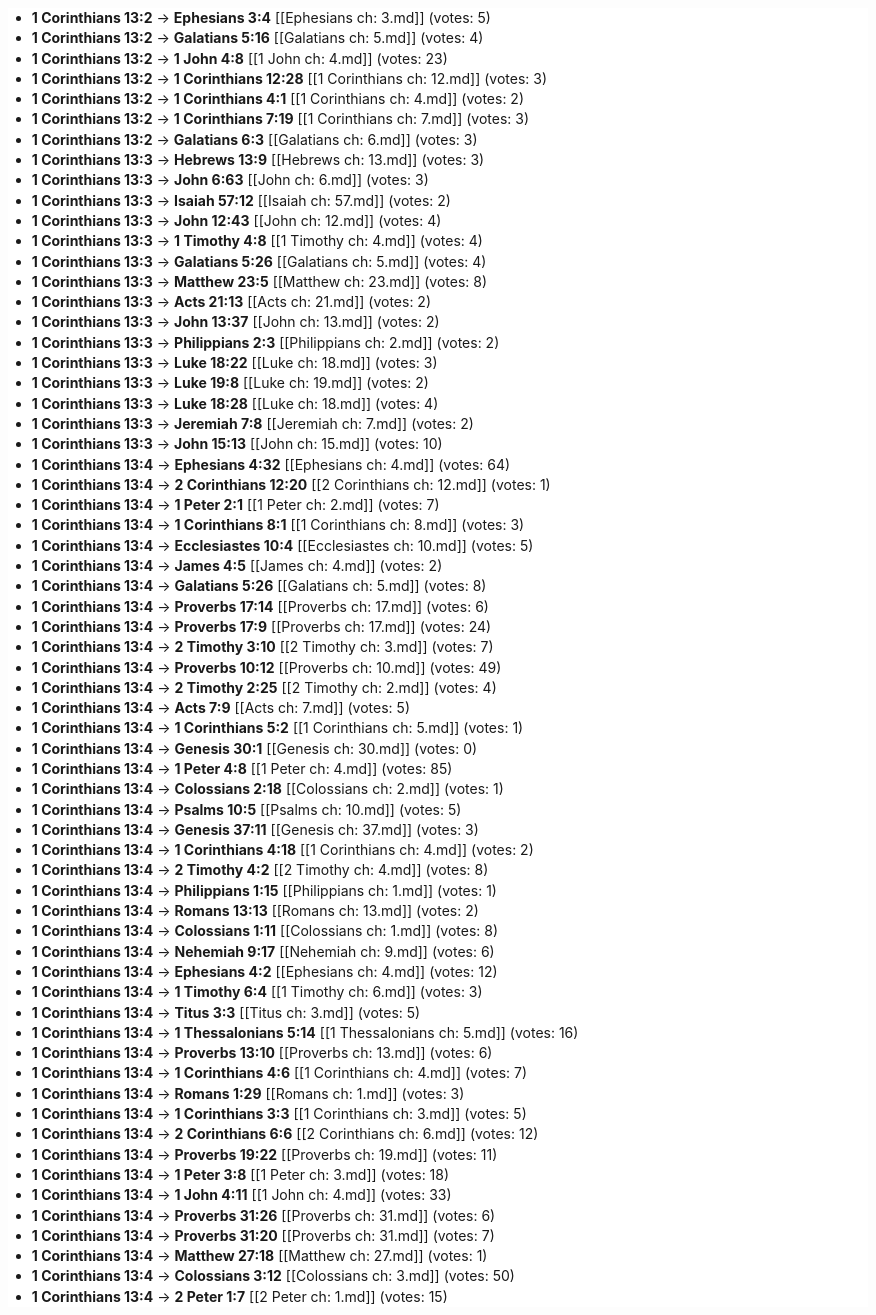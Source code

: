 - **1 Corinthians 13:2** → **Ephesians 3:4** [[Ephesians ch: 3.md]] (votes: 5)
- **1 Corinthians 13:2** → **Galatians 5:16** [[Galatians ch: 5.md]] (votes: 4)
- **1 Corinthians 13:2** → **1 John 4:8** [[1 John ch: 4.md]] (votes: 23)
- **1 Corinthians 13:2** → **1 Corinthians 12:28** [[1 Corinthians ch: 12.md]] (votes: 3)
- **1 Corinthians 13:2** → **1 Corinthians 4:1** [[1 Corinthians ch: 4.md]] (votes: 2)
- **1 Corinthians 13:2** → **1 Corinthians 7:19** [[1 Corinthians ch: 7.md]] (votes: 3)
- **1 Corinthians 13:2** → **Galatians 6:3** [[Galatians ch: 6.md]] (votes: 3)
- **1 Corinthians 13:3** → **Hebrews 13:9** [[Hebrews ch: 13.md]] (votes: 3)
- **1 Corinthians 13:3** → **John 6:63** [[John ch: 6.md]] (votes: 3)
- **1 Corinthians 13:3** → **Isaiah 57:12** [[Isaiah ch: 57.md]] (votes: 2)
- **1 Corinthians 13:3** → **John 12:43** [[John ch: 12.md]] (votes: 4)
- **1 Corinthians 13:3** → **1 Timothy 4:8** [[1 Timothy ch: 4.md]] (votes: 4)
- **1 Corinthians 13:3** → **Galatians 5:26** [[Galatians ch: 5.md]] (votes: 4)
- **1 Corinthians 13:3** → **Matthew 23:5** [[Matthew ch: 23.md]] (votes: 8)
- **1 Corinthians 13:3** → **Acts 21:13** [[Acts ch: 21.md]] (votes: 2)
- **1 Corinthians 13:3** → **John 13:37** [[John ch: 13.md]] (votes: 2)
- **1 Corinthians 13:3** → **Philippians 2:3** [[Philippians ch: 2.md]] (votes: 2)
- **1 Corinthians 13:3** → **Luke 18:22** [[Luke ch: 18.md]] (votes: 3)
- **1 Corinthians 13:3** → **Luke 19:8** [[Luke ch: 19.md]] (votes: 2)
- **1 Corinthians 13:3** → **Luke 18:28** [[Luke ch: 18.md]] (votes: 4)
- **1 Corinthians 13:3** → **Jeremiah 7:8** [[Jeremiah ch: 7.md]] (votes: 2)
- **1 Corinthians 13:3** → **John 15:13** [[John ch: 15.md]] (votes: 10)
- **1 Corinthians 13:4** → **Ephesians 4:32** [[Ephesians ch: 4.md]] (votes: 64)
- **1 Corinthians 13:4** → **2 Corinthians 12:20** [[2 Corinthians ch: 12.md]] (votes: 1)
- **1 Corinthians 13:4** → **1 Peter 2:1** [[1 Peter ch: 2.md]] (votes: 7)
- **1 Corinthians 13:4** → **1 Corinthians 8:1** [[1 Corinthians ch: 8.md]] (votes: 3)
- **1 Corinthians 13:4** → **Ecclesiastes 10:4** [[Ecclesiastes ch: 10.md]] (votes: 5)
- **1 Corinthians 13:4** → **James 4:5** [[James ch: 4.md]] (votes: 2)
- **1 Corinthians 13:4** → **Galatians 5:26** [[Galatians ch: 5.md]] (votes: 8)
- **1 Corinthians 13:4** → **Proverbs 17:14** [[Proverbs ch: 17.md]] (votes: 6)
- **1 Corinthians 13:4** → **Proverbs 17:9** [[Proverbs ch: 17.md]] (votes: 24)
- **1 Corinthians 13:4** → **2 Timothy 3:10** [[2 Timothy ch: 3.md]] (votes: 7)
- **1 Corinthians 13:4** → **Proverbs 10:12** [[Proverbs ch: 10.md]] (votes: 49)
- **1 Corinthians 13:4** → **2 Timothy 2:25** [[2 Timothy ch: 2.md]] (votes: 4)
- **1 Corinthians 13:4** → **Acts 7:9** [[Acts ch: 7.md]] (votes: 5)
- **1 Corinthians 13:4** → **1 Corinthians 5:2** [[1 Corinthians ch: 5.md]] (votes: 1)
- **1 Corinthians 13:4** → **Genesis 30:1** [[Genesis ch: 30.md]] (votes: 0)
- **1 Corinthians 13:4** → **1 Peter 4:8** [[1 Peter ch: 4.md]] (votes: 85)
- **1 Corinthians 13:4** → **Colossians 2:18** [[Colossians ch: 2.md]] (votes: 1)
- **1 Corinthians 13:4** → **Psalms 10:5** [[Psalms ch: 10.md]] (votes: 5)
- **1 Corinthians 13:4** → **Genesis 37:11** [[Genesis ch: 37.md]] (votes: 3)
- **1 Corinthians 13:4** → **1 Corinthians 4:18** [[1 Corinthians ch: 4.md]] (votes: 2)
- **1 Corinthians 13:4** → **2 Timothy 4:2** [[2 Timothy ch: 4.md]] (votes: 8)
- **1 Corinthians 13:4** → **Philippians 1:15** [[Philippians ch: 1.md]] (votes: 1)
- **1 Corinthians 13:4** → **Romans 13:13** [[Romans ch: 13.md]] (votes: 2)
- **1 Corinthians 13:4** → **Colossians 1:11** [[Colossians ch: 1.md]] (votes: 8)
- **1 Corinthians 13:4** → **Nehemiah 9:17** [[Nehemiah ch: 9.md]] (votes: 6)
- **1 Corinthians 13:4** → **Ephesians 4:2** [[Ephesians ch: 4.md]] (votes: 12)
- **1 Corinthians 13:4** → **1 Timothy 6:4** [[1 Timothy ch: 6.md]] (votes: 3)
- **1 Corinthians 13:4** → **Titus 3:3** [[Titus ch: 3.md]] (votes: 5)
- **1 Corinthians 13:4** → **1 Thessalonians 5:14** [[1 Thessalonians ch: 5.md]] (votes: 16)
- **1 Corinthians 13:4** → **Proverbs 13:10** [[Proverbs ch: 13.md]] (votes: 6)
- **1 Corinthians 13:4** → **1 Corinthians 4:6** [[1 Corinthians ch: 4.md]] (votes: 7)
- **1 Corinthians 13:4** → **Romans 1:29** [[Romans ch: 1.md]] (votes: 3)
- **1 Corinthians 13:4** → **1 Corinthians 3:3** [[1 Corinthians ch: 3.md]] (votes: 5)
- **1 Corinthians 13:4** → **2 Corinthians 6:6** [[2 Corinthians ch: 6.md]] (votes: 12)
- **1 Corinthians 13:4** → **Proverbs 19:22** [[Proverbs ch: 19.md]] (votes: 11)
- **1 Corinthians 13:4** → **1 Peter 3:8** [[1 Peter ch: 3.md]] (votes: 18)
- **1 Corinthians 13:4** → **1 John 4:11** [[1 John ch: 4.md]] (votes: 33)
- **1 Corinthians 13:4** → **Proverbs 31:26** [[Proverbs ch: 31.md]] (votes: 6)
- **1 Corinthians 13:4** → **Proverbs 31:20** [[Proverbs ch: 31.md]] (votes: 7)
- **1 Corinthians 13:4** → **Matthew 27:18** [[Matthew ch: 27.md]] (votes: 1)
- **1 Corinthians 13:4** → **Colossians 3:12** [[Colossians ch: 3.md]] (votes: 50)
- **1 Corinthians 13:4** → **2 Peter 1:7** [[2 Peter ch: 1.md]] (votes: 15)